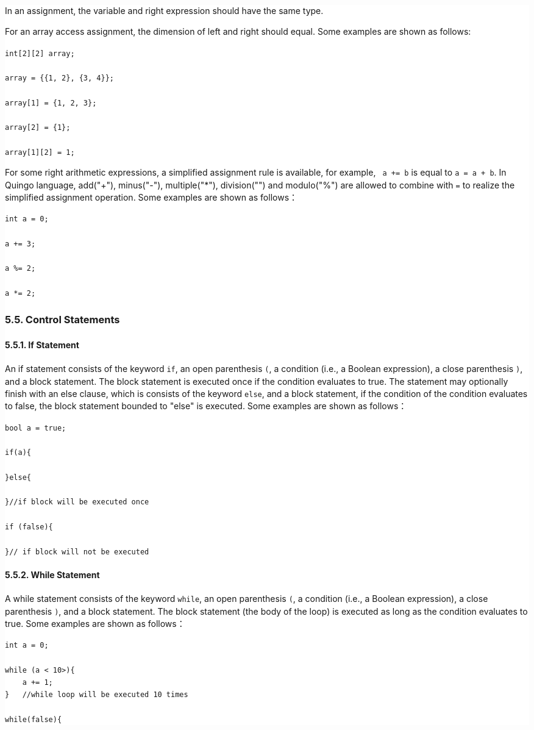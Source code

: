In an assignment, the variable and right expression should have the same type.

For an array access assignment, the dimension of left and right should equal. Some examples are shown as follows:
```
int[2][2] array;

array = {{1, 2}, {3, 4}};

array[1] = {1, 2, 3};

array[2] = {1};

array[1][2] = 1;
```
For some right arithmetic expressions, a simplified assignment rule is available, for example, ``` a += b``` is equal to ```a = a + b```. In Quingo language, add("+"), minus("-"), multiple("*"), division("\") and modulo("%") are allowed to combine with `=` to realize the simplified assignment operation. Some examples are shown as follows：
```
int a = 0;

a += 3;

a %= 2;

a *= 2;
```

### 5.5. Control Statements

#### 5.5.1. If Statement
An if statement consists of the keyword `if`, an open parenthesis `(`, a condition (i.e., a Boolean expression), a close parenthesis `)`, and a block statement. The block statement is executed once if the condition evaluates to true. The statement may optionally finish with an else clause, which is consists of the keyword `else`, and a block statement, if the condition of the condition evaluates to false, the block statement bounded to "else" is executed. Some examples are shown as follows：
```
bool a = true;

if(a){

}else{

}//if block will be executed once

if (false){

}// if block will not be executed
```

#### 5.5.2. While Statement
A while statement consists of the keyword `while`, an open parenthesis `(`, a condition (i.e., a Boolean expression), a close parenthesis `)`, and a block statement. The block statement (the body of the loop) is executed as long as the condition evaluates to true. Some examples are shown as follows：
```
int a = 0;

while (a < 10>){
    a += 1;
}   //while loop will be executed 10 times

while(false){

```